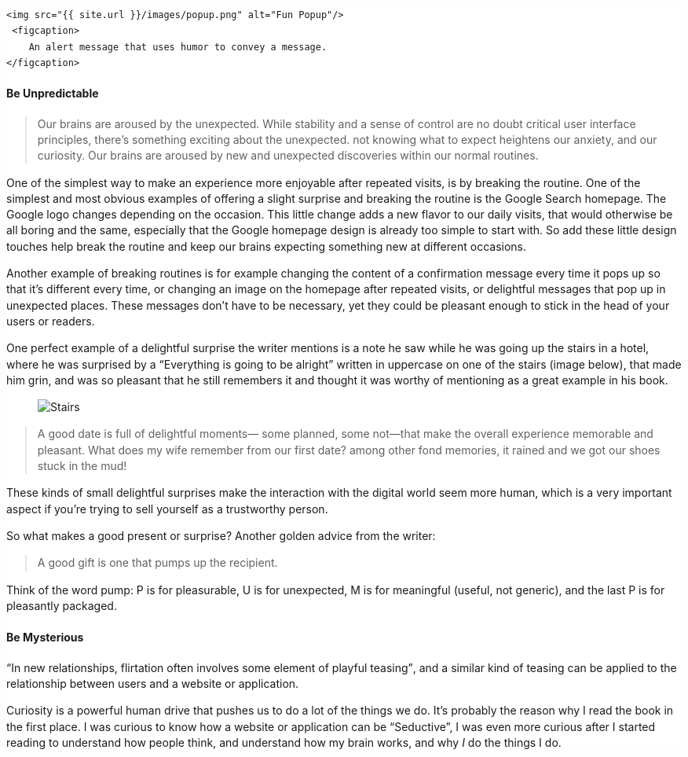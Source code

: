     <img src="{{ site.url }}/images/popup.png" alt="Fun Popup"/>
     <figcaption>
        An alert message that uses humor to convey a message.
    </figcaption>
</figure>
<h4 id="unpredictable">Be Unpredictable</h4>
<blockquote>
    Our brains are aroused by the unexpected. While stability and a sense of control are no doubt critical user interface principles, there’s something exciting about the unexpected. not knowing what to expect heightens our anxiety, and our curiosity. Our brains are aroused by new and unexpected discoveries within our normal routines.
</blockquote>
<p>One of the simplest way to make an experience more enjoyable after repeated visits, is by breaking the routine. One of the simplest and most obvious examples of offering a slight surprise and breaking the routine is the Google Search homepage. The Google logo changes depending on the occasion. This little change adds a new flavor to our daily visits, that would otherwise be all boring and the same, especially that the Google homepage design is already too simple to start with. So add these little design touches help break the routine and keep our brains expecting something new at different occasions.</p>
<p>Another example of breaking routines is for example changing the content of a confirmation message every time it pops up so that it’s different every time, or changing an image on the homepage after repeated visits, or delightful messages that pop up in unexpected places. These messages don’t have to be necessary, yet they could be pleasant enough to stick in the head of your users or readers.</p>
<p>One perfect example of a delightful surprise the writer mentions is a note he saw while he was going up the stairs in a hotel, where he was surprised by a “Everything is going to be alright” written in uppercase on one of the stairs (image below), that made him grin, and was so pleasant that he still remembers it and thought it was worthy of mentioning as a great example in his book.</p>
<figure>
    <img src="{{ site.url }}/images/stairs.png" alt="Stairs"/>
</figure>
<blockquote>
    A good date is full of delightful moments— some planned, some not—that make the overall experience memorable and pleasant. What does my wife remember from our first date? among other fond memories, it rained and we got our shoes stuck in the mud!
</blockquote>
<p>These kinds of small delightful surprises make the interaction with the digital world seem more human, which is a very important aspect if you’re trying to sell yourself as a trustworthy person.</p>
<p>So what makes a good present or surprise? Another golden advice from the writer:</p>
<blockquote>
    A good gift is one that pumps up the recipient. 
</blockquote>
<p>Think of the word pump:  P is for pleasurable, U is for unexpected, M is for meaningful (useful, not generic), and the last P is for pleasantly packaged.</p>
<h4 id="mysterious">Be Mysterious</h4>
<p>
<q>In new relationships, flirtation often involves some element of playful teasing</q>, and a similar kind of teasing can be applied to the relationship between users and a website or application.
</p>
<p>Curiosity is a powerful human drive that pushes us to do a lot of the things we do. It’s probably the reason why I read the book in the first place. I was curious to know how a website or application can be “Seductive”, I was even more curious after I started reading to understand how people think, and understand how my brain works, and why <em>I</em> do the things I do.</p>
           